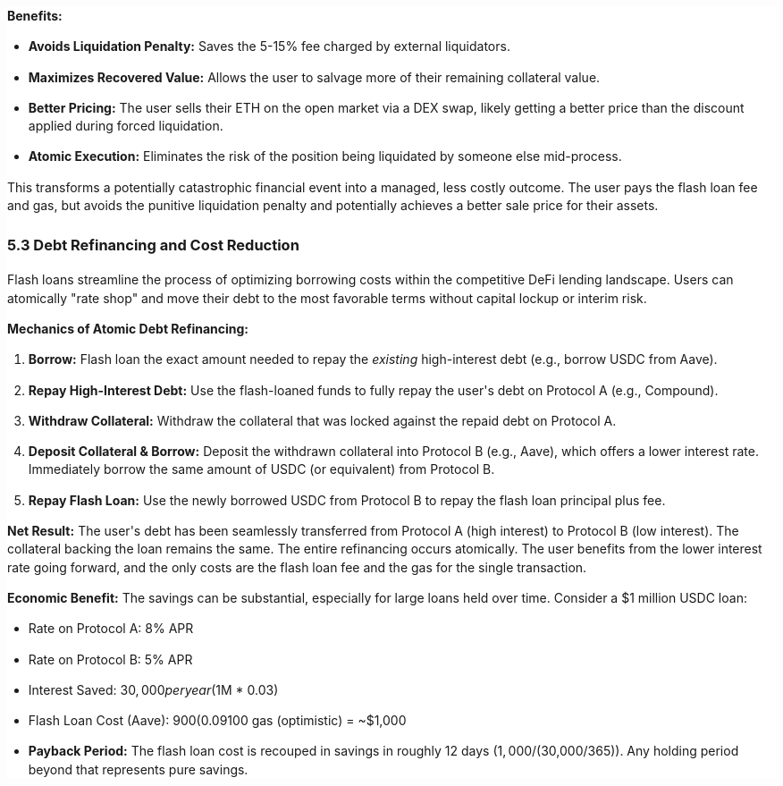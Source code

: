 **Benefits:**

*   **Avoids Liquidation Penalty:** Saves the 5-15% fee charged by external liquidators.

*   **Maximizes Recovered Value:** Allows the user to salvage more of their remaining collateral value.

*   **Better Pricing:** The user sells their ETH on the open market via a DEX swap, likely getting a better price than the discount applied during forced liquidation.

*   **Atomic Execution:** Eliminates the risk of the position being liquidated by someone else mid-process.

This transforms a potentially catastrophic financial event into a managed, less costly outcome. The user pays the flash loan fee and gas, but avoids the punitive liquidation penalty and potentially achieves a better sale price for their assets.

### 5.3 Debt Refinancing and Cost Reduction

Flash loans streamline the process of optimizing borrowing costs within the competitive DeFi lending landscape. Users can atomically "rate shop" and move their debt to the most favorable terms without capital lockup or interim risk.

**Mechanics of Atomic Debt Refinancing:**

1.  **Borrow:** Flash loan the exact amount needed to repay the *existing* high-interest debt (e.g., borrow USDC from Aave).

2.  **Repay High-Interest Debt:** Use the flash-loaned funds to fully repay the user's debt on Protocol A (e.g., Compound).

3.  **Withdraw Collateral:** Withdraw the collateral that was locked against the repaid debt on Protocol A.

4.  **Deposit Collateral & Borrow:** Deposit the withdrawn collateral into Protocol B (e.g., Aave), which offers a lower interest rate. Immediately borrow the same amount of USDC (or equivalent) from Protocol B.

5.  **Repay Flash Loan:** Use the newly borrowed USDC from Protocol B to repay the flash loan principal plus fee.

**Net Result:** The user's debt has been seamlessly transferred from Protocol A (high interest) to Protocol B (low interest). The collateral backing the loan remains the same. The entire refinancing occurs atomically. The user benefits from the lower interest rate going forward, and the only costs are the flash loan fee and the gas for the single transaction.

**Economic Benefit:** The savings can be substantial, especially for large loans held over time. Consider a $1 million USDC loan:

*   Rate on Protocol A: 8% APR

*   Rate on Protocol B: 5% APR

*   Interest Saved: $30,000 per year ($1M * 0.03)

*   Flash Loan Cost (Aave): $900 (0.09%) + ~$100 gas (optimistic) = ~$1,000

*   **Payback Period:** The flash loan cost is recouped in savings in roughly 12 days ($1,000 / ($30,000/365)). Any holding period beyond that represents pure savings.

